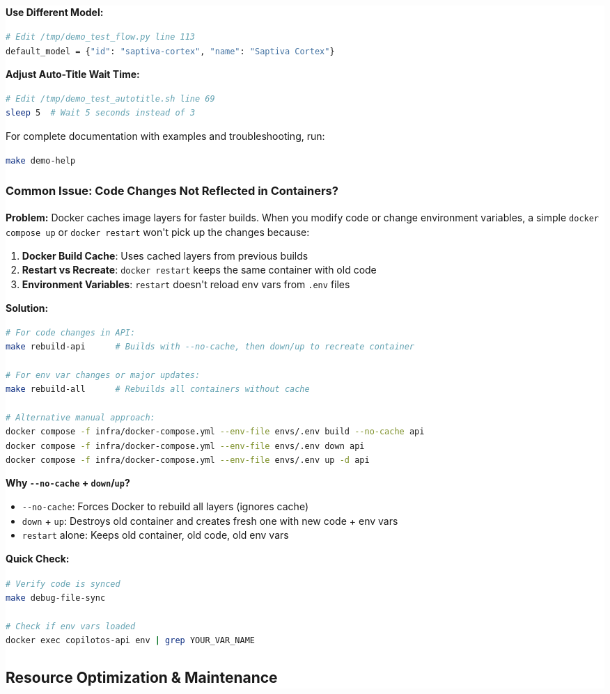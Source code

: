 **Use Different Model:**
```bash
# Edit /tmp/demo_test_flow.py line 113
default_model = {"id": "saptiva-cortex", "name": "Saptiva Cortex"}
```

**Adjust Auto-Title Wait Time:**
```bash
# Edit /tmp/demo_test_autotitle.sh line 69
sleep 5  # Wait 5 seconds instead of 3
```

For complete documentation with examples and troubleshooting, run:
```bash
make demo-help
```

### Common Issue: Code Changes Not Reflected in Containers?

**Problem:** Docker caches image layers for faster builds. When you modify code or change environment variables, a simple `docker compose up` or `docker restart` won't pick up the changes because:

1. **Docker Build Cache**: Uses cached layers from previous builds
2. **Restart vs Recreate**: `docker restart` keeps the same container with old code
3. **Environment Variables**: `restart` doesn't reload env vars from `.env` files

**Solution:**

```bash
# For code changes in API:
make rebuild-api      # Builds with --no-cache, then down/up to recreate container

# For env var changes or major updates:
make rebuild-all      # Rebuilds all containers without cache

# Alternative manual approach:
docker compose -f infra/docker-compose.yml --env-file envs/.env build --no-cache api
docker compose -f infra/docker-compose.yml --env-file envs/.env down api
docker compose -f infra/docker-compose.yml --env-file envs/.env up -d api
```

**Why `--no-cache` + `down`/`up`?**
- `--no-cache`: Forces Docker to rebuild all layers (ignores cache)
- `down` + `up`: Destroys old container and creates fresh one with new code + env vars
- `restart` alone: Keeps old container, old code, old env vars

**Quick Check:**
```bash
# Verify code is synced
make debug-file-sync

# Check if env vars loaded
docker exec copilotos-api env | grep YOUR_VAR_NAME
```

## Resource Optimization & Maintenance
